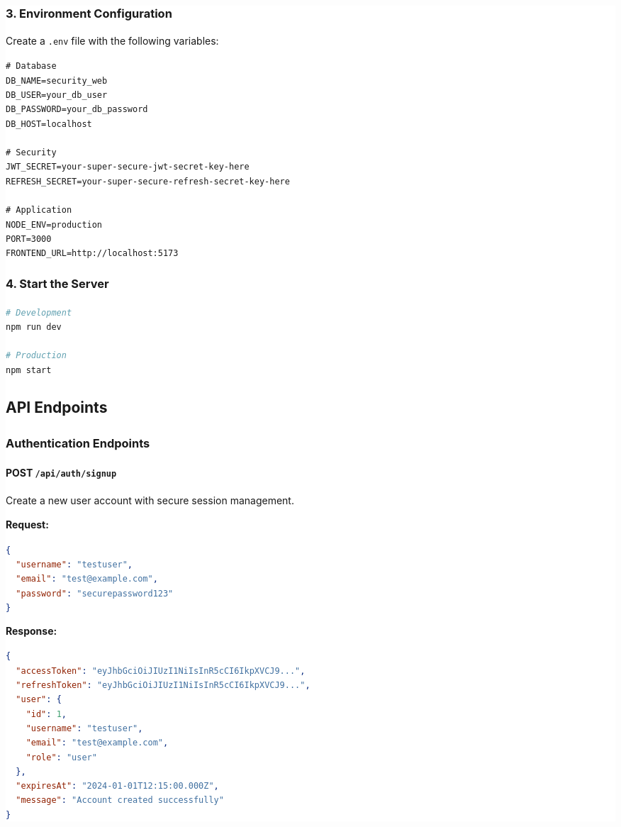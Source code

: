 ### 3. Environment Configuration

Create a `.env` file with the following variables:

```env
# Database
DB_NAME=security_web
DB_USER=your_db_user
DB_PASSWORD=your_db_password
DB_HOST=localhost

# Security
JWT_SECRET=your-super-secure-jwt-secret-key-here
REFRESH_SECRET=your-super-secure-refresh-secret-key-here

# Application
NODE_ENV=production
PORT=3000
FRONTEND_URL=http://localhost:5173
```

### 4. Start the Server

```bash
# Development
npm run dev

# Production
npm start
```

## API Endpoints

### Authentication Endpoints

#### POST `/api/auth/signup`
Create a new user account with secure session management.

**Request:**
```json
{
  "username": "testuser",
  "email": "test@example.com",
  "password": "securepassword123"
}
```

**Response:**
```json
{
  "accessToken": "eyJhbGciOiJIUzI1NiIsInR5cCI6IkpXVCJ9...",
  "refreshToken": "eyJhbGciOiJIUzI1NiIsInR5cCI6IkpXVCJ9...",
  "user": {
    "id": 1,
    "username": "testuser",
    "email": "test@example.com",
    "role": "user"
  },
  "expiresAt": "2024-01-01T12:15:00.000Z",
  "message": "Account created successfully"
}
```

